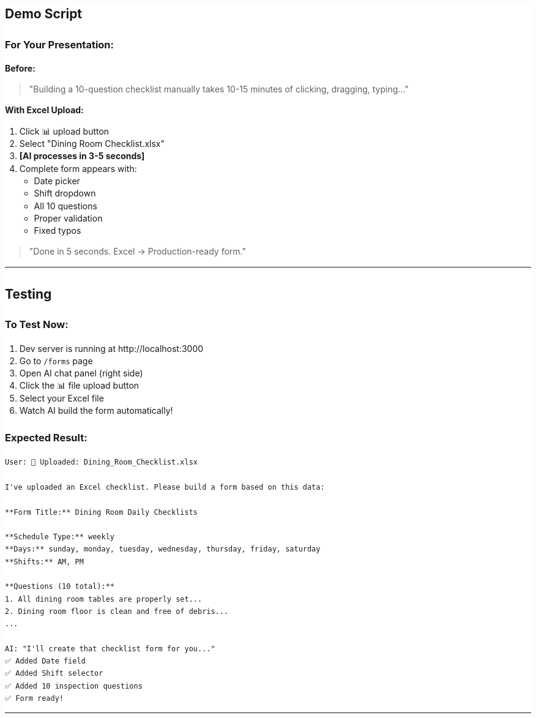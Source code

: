 
## Demo Script

### For Your Presentation:

**Before:**
> "Building a 10-question checklist manually takes 10-15 minutes of clicking, dragging, typing..."

**With Excel Upload:**
1. Click 📊 upload button
2. Select "Dining Room Checklist.xlsx"
3. **[AI processes in 3-5 seconds]**
4. Complete form appears with:
   - Date picker
   - Shift dropdown  
   - All 10 questions
   - Proper validation
   - Fixed typos

> "Done in 5 seconds. Excel → Production-ready form."

---

## Testing

### To Test Now:
1. Dev server is running at http://localhost:3000
2. Go to `/forms` page
3. Open AI chat panel (right side)
4. Click the 📊 file upload button
5. Select your Excel file
6. Watch AI build the form automatically!

### Expected Result:
```
User: 📎 Uploaded: Dining_Room_Checklist.xlsx

I've uploaded an Excel checklist. Please build a form based on this data:

**Form Title:** Dining Room Daily Checklists

**Schedule Type:** weekly
**Days:** sunday, monday, tuesday, wednesday, thursday, friday, saturday
**Shifts:** AM, PM

**Questions (10 total):**
1. All dining room tables are properly set...
2. Dining room floor is clean and free of debris...
...

AI: "I'll create that checklist form for you..."
✅ Added Date field
✅ Added Shift selector
✅ Added 10 inspection questions
✅ Form ready!
```

---